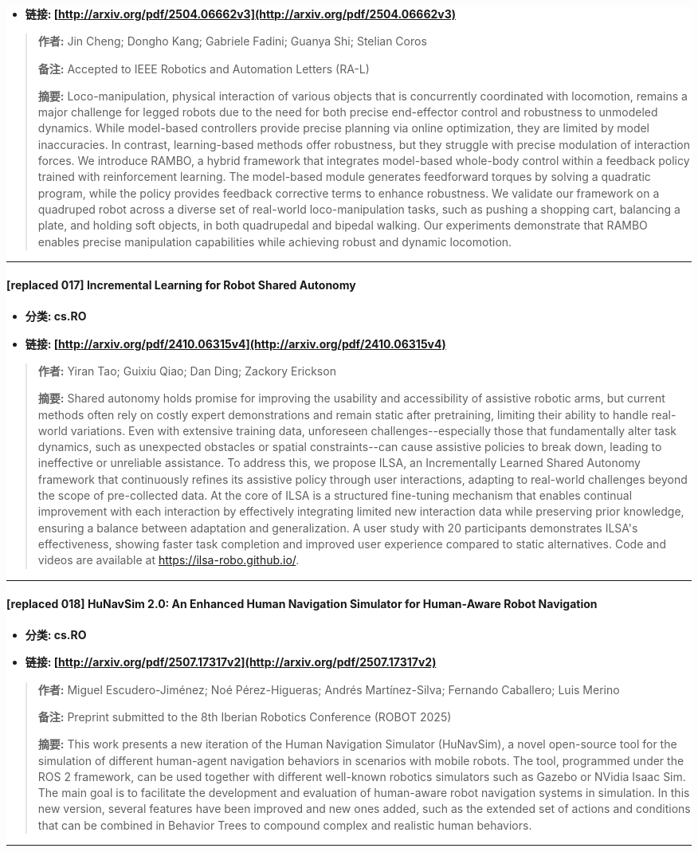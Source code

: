 - **链接: [http://arxiv.org/pdf/2504.06662v3](http://arxiv.org/pdf/2504.06662v3)**

> **作者:** Jin Cheng; Dongho Kang; Gabriele Fadini; Guanya Shi; Stelian Coros
>
> **备注:** Accepted to IEEE Robotics and Automation Letters (RA-L)
>
> **摘要:** Loco-manipulation, physical interaction of various objects that is concurrently coordinated with locomotion, remains a major challenge for legged robots due to the need for both precise end-effector control and robustness to unmodeled dynamics. While model-based controllers provide precise planning via online optimization, they are limited by model inaccuracies. In contrast, learning-based methods offer robustness, but they struggle with precise modulation of interaction forces. We introduce RAMBO, a hybrid framework that integrates model-based whole-body control within a feedback policy trained with reinforcement learning. The model-based module generates feedforward torques by solving a quadratic program, while the policy provides feedback corrective terms to enhance robustness. We validate our framework on a quadruped robot across a diverse set of real-world loco-manipulation tasks, such as pushing a shopping cart, balancing a plate, and holding soft objects, in both quadrupedal and bipedal walking. Our experiments demonstrate that RAMBO enables precise manipulation capabilities while achieving robust and dynamic locomotion.
>
---
#### [replaced 017] Incremental Learning for Robot Shared Autonomy
- **分类: cs.RO**

- **链接: [http://arxiv.org/pdf/2410.06315v4](http://arxiv.org/pdf/2410.06315v4)**

> **作者:** Yiran Tao; Guixiu Qiao; Dan Ding; Zackory Erickson
>
> **摘要:** Shared autonomy holds promise for improving the usability and accessibility of assistive robotic arms, but current methods often rely on costly expert demonstrations and remain static after pretraining, limiting their ability to handle real-world variations. Even with extensive training data, unforeseen challenges--especially those that fundamentally alter task dynamics, such as unexpected obstacles or spatial constraints--can cause assistive policies to break down, leading to ineffective or unreliable assistance. To address this, we propose ILSA, an Incrementally Learned Shared Autonomy framework that continuously refines its assistive policy through user interactions, adapting to real-world challenges beyond the scope of pre-collected data. At the core of ILSA is a structured fine-tuning mechanism that enables continual improvement with each interaction by effectively integrating limited new interaction data while preserving prior knowledge, ensuring a balance between adaptation and generalization. A user study with 20 participants demonstrates ILSA's effectiveness, showing faster task completion and improved user experience compared to static alternatives. Code and videos are available at https://ilsa-robo.github.io/.
>
---
#### [replaced 018] HuNavSim 2.0: An Enhanced Human Navigation Simulator for Human-Aware Robot Navigation
- **分类: cs.RO**

- **链接: [http://arxiv.org/pdf/2507.17317v2](http://arxiv.org/pdf/2507.17317v2)**

> **作者:** Miguel Escudero-Jiménez; Noé Pérez-Higueras; Andrés Martínez-Silva; Fernando Caballero; Luis Merino
>
> **备注:** Preprint submitted to the 8th Iberian Robotics Conference (ROBOT 2025)
>
> **摘要:** This work presents a new iteration of the Human Navigation Simulator (HuNavSim), a novel open-source tool for the simulation of different human-agent navigation behaviors in scenarios with mobile robots. The tool, programmed under the ROS 2 framework, can be used together with different well-known robotics simulators such as Gazebo or NVidia Isaac Sim. The main goal is to facilitate the development and evaluation of human-aware robot navigation systems in simulation. In this new version, several features have been improved and new ones added, such as the extended set of actions and conditions that can be combined in Behavior Trees to compound complex and realistic human behaviors.
>
---